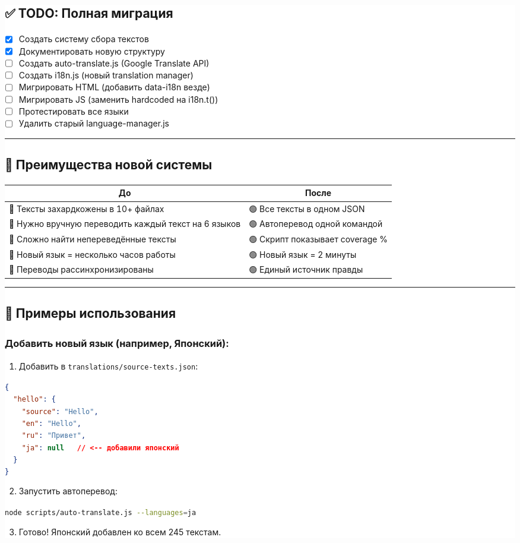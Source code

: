 
## ✅ TODO: Полная миграция

- [x] Создать систему сбора текстов
- [x] Документировать новую структуру
- [ ] Создать auto-translate.js (Google Translate API)
- [ ] Создать i18n.js (новый translation manager)
- [ ] Мигрировать HTML (добавить data-i18n везде)
- [ ] Мигрировать JS (заменить hardcoded на i18n.t())
- [ ] Протестировать все языки
- [ ] Удалить старый language-manager.js

---

## 🎯 Преимущества новой системы

| До | После |
|---|---|
| 🔴 Тексты захардкожены в 10+ файлах | 🟢 Все тексты в одном JSON |
| 🔴 Нужно вручную переводить каждый текст на 6 языков | 🟢 Автоперевод одной командой |
| 🔴 Сложно найти непереведённые тексты | 🟢 Скрипт показывает coverage % |
| 🔴 Новый язык = несколько часов работы | 🟢 Новый язык = 2 минуты |
| 🔴 Переводы рассинхронизированы | 🟢 Единый источник правды |

---

## 📝 Примеры использования

### Добавить новый язык (например, Японский):

1. Добавить в `translations/source-texts.json`:
```json
{
  "hello": {
    "source": "Hello",
    "en": "Hello",
    "ru": "Привет",
    "ja": null   // <-- добавили японский
  }
}
```

2. Запустить автоперевод:
```bash
node scripts/auto-translate.js --languages=ja
```

3. Готово! Японский добавлен ко всем 245 текстам.
